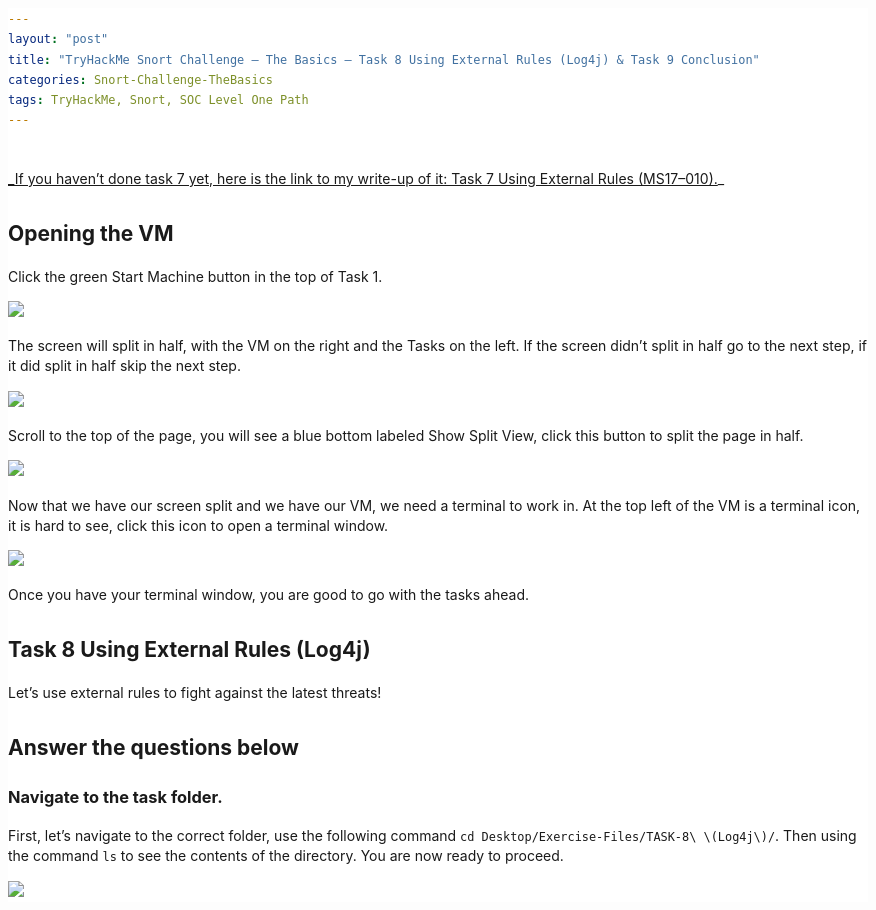 ```yaml
---
layout: "post"
title: "TryHackMe Snort Challenge — The Basics — Task 8 Using External Rules (Log4j) & Task 9 Conclusion"
categories: Snort-Challenge-TheBasics
tags: TryHackMe, Snort, SOC Level One Path
---
```


# 

[_If you haven’t done task 7 yet, here is the link to my write-up of it: Task 7 Using External Rules (MS17–010).](https://haircutfish.com/posts/Snort-Challenge-Basics-Task7-Using-External-Rules-ms17-010/)_

## Opening the VM

Click the green Start Machine button in the top of Task 1.

![](https://miro.medium.com/max/567/0*yF1yOoRx8PmkiKRd.png)

The screen will split in half, with the VM on the right and the Tasks on the left. If the screen didn’t split in half go to the next step, if it did split in half skip the next step.

![](https://miro.medium.com/max/567/0*hUQfIHovUa5T4_nf.png)

Scroll to the top of the page, you will see a blue bottom labeled Show Split View, click this button to split the page in half.

![](https://miro.medium.com/max/567/0*mLZDKrTJMFqF0mAm.png)

Now that we have our screen split and we have our VM, we need a terminal to work in. At the top left of the VM is a terminal icon, it is hard to see, click this icon to open a terminal window.

![](https://miro.medium.com/max/308/0*EpyfDGApKmRvfTQJ.png)

Once you have your terminal window, you are good to go with the tasks ahead.

## Task 8 Using External Rules (Log4j)

Let’s use external rules to fight against the latest threats!

## Answer the questions below

### **Navigate to the task folder.**

First, let’s navigate to the correct folder, use the following command  `cd Desktop/Exercise-Files/TASK-8\ \(Log4j\)/`. Then using the command  `ls`  to see the contents of the directory. You are now ready to proceed.

![](https://miro.medium.com/max/528/1*EeJoPdHOOeFXsq1DBMqrRg.png)
